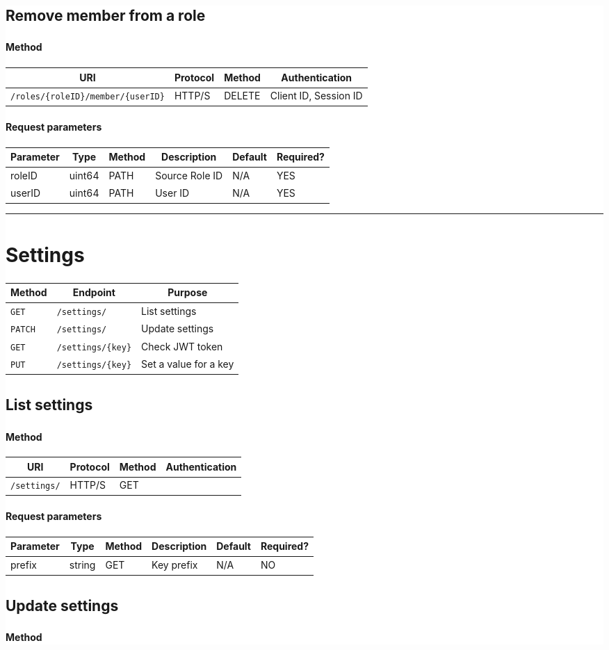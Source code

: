 ## Remove member from a role

#### Method

| URI | Protocol | Method | Authentication |
| --- | -------- | ------ | -------------- |
| `/roles/{roleID}/member/{userID}` | HTTP/S | DELETE | Client ID, Session ID |

#### Request parameters

| Parameter | Type | Method | Description | Default | Required? |
| --------- | ---- | ------ | ----------- | ------- | --------- |
| roleID | uint64 | PATH | Source Role ID | N/A | YES |
| userID | uint64 | PATH | User ID | N/A | YES |

---




# Settings

| Method | Endpoint | Purpose |
| ------ | -------- | ------- |
| `GET` | `/settings/` | List settings |
| `PATCH` | `/settings/` | Update settings |
| `GET` | `/settings/{key}` | Check JWT token |
| `PUT` | `/settings/{key}` | Set a value for a key |

## List settings

#### Method

| URI | Protocol | Method | Authentication |
| --- | -------- | ------ | -------------- |
| `/settings/` | HTTP/S | GET |  |

#### Request parameters

| Parameter | Type | Method | Description | Default | Required? |
| --------- | ---- | ------ | ----------- | ------- | --------- |
| prefix | string | GET | Key prefix | N/A | NO |

## Update settings

#### Method
